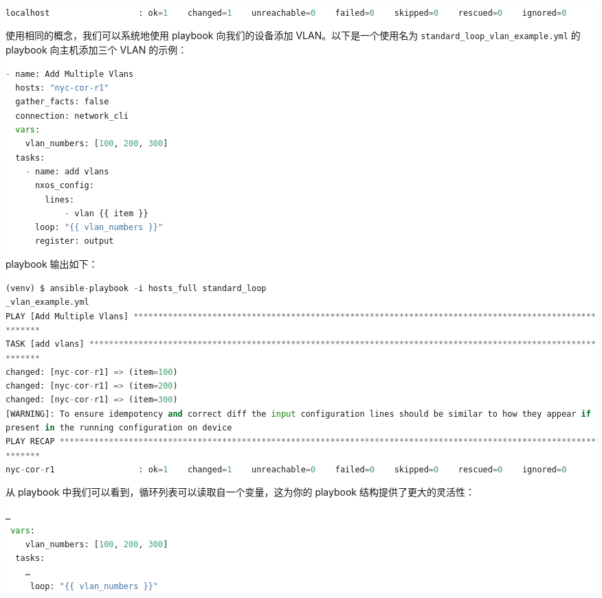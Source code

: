 ```py
localhost                  : ok=1    changed=1    unreachable=0    failed=0    skipped=0    rescued=0    ignored=0 
```

使用相同的概念，我们可以系统地使用 playbook 向我们的设备添加 VLAN。以下是一个使用名为 `standard_loop_vlan_example.yml` 的 playbook 向主机添加三个 VLAN 的示例：

```py
- name: Add Multiple Vlans
  hosts: "nyc-cor-r1"
  gather_facts: false
  connection: network_cli
  vars:
    vlan_numbers: [100, 200, 300]
  tasks:
    - name: add vlans
      nxos_config:
        lines:
            - vlan {{ item }}
      loop: "{{ vlan_numbers }}"
      register: output 
```

playbook 输出如下：

```py
(venv) $ ansible-playbook -i hosts_full standard_loop
_vlan_example.yml 
PLAY [Add Multiple Vlans] *****************************************************************************************************
TASK [add vlans] **************************************************************************************************************
changed: [nyc-cor-r1] => (item=100)
changed: [nyc-cor-r1] => (item=200)
changed: [nyc-cor-r1] => (item=300)
[WARNING]: To ensure idempotency and correct diff the input configuration lines should be similar to how they appear if
present in the running configuration on device
PLAY RECAP ********************************************************************************************************************
nyc-cor-r1                 : ok=1    changed=1    unreachable=0    failed=0    skipped=0    rescued=0    ignored=0 
```

从 playbook 中我们可以看到，循环列表可以读取自一个变量，这为你的 playbook 结构提供了更大的灵活性：

```py
… 
 vars:
    vlan_numbers: [100, 200, 300]
  tasks:
    …
     loop: "{{ vlan_numbers }}" 
```
